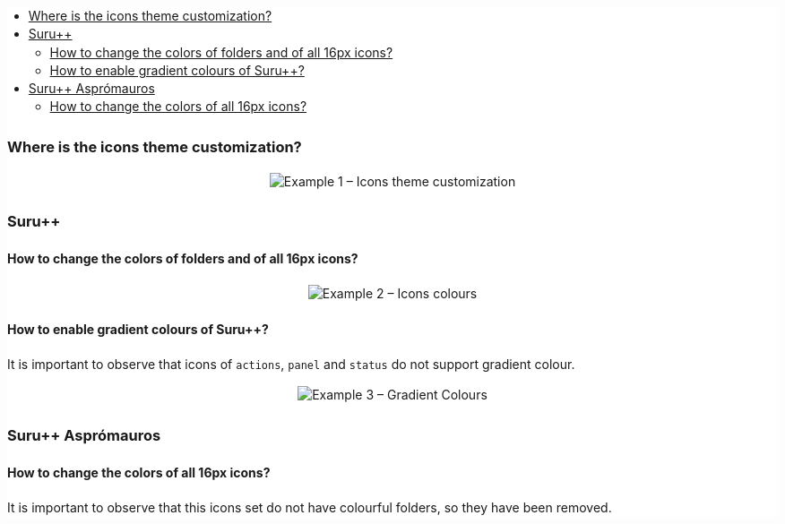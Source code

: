 - [Where is the icons theme customization?](#where-is-the-icons-theme-customization)
- [Suru++](#suru)
  - [How to change the colors of folders and of all 16px icons?](#how-to-change-the-colors-of-folders-and-of-all-16px-icons)
  - [How to enable gradient colours of Suru++?](#how-to-enable-gradient-colours-of-suru)
- [Suru++ Asprómauros](#suru-aspr%C3%B3mauros)
  - [How to change the colors of all 16px icons?](#how-to-change-the-colors-of-all-16px-icons)

### Where is the icons theme customization?

<p align="center">
  <img src="https://raw.githubusercontent.com/gusbemacbe/suru-plus/beta/examples/Oomox%20%E2%80%93%20Example%201%20%E2%80%93%20Icons%20Theme.gif" alt="Example 1 – Icons theme customization" width="80%">
</p>

### Suru++ 

#### How to change the colors of folders and of all 16px icons?

<p align="center">
  <img src="https://raw.githubusercontent.com/gusbemacbe/suru-plus/beta/examples/Oomox%20%E2%80%93%20Example%202%20%E2%80%93%20Icons%20Colours.gif" alt="Example 2 – Icons colours" width="80%">
</p>

#### How to enable gradient colours of Suru++?

It is important to observe that icons of `actions`, `panel` and `status` do not support gradient colour.

<p align="center">
  <img src="https://raw.githubusercontent.com/gusbemacbe/suru-plus/beta/examples/Oomox%20%E2%80%93%20Example%203%20%E2%80%93%20Gradient%20Colours.gif" alt="Example 3 – Gradient Colours" width="80%">
</p>

### Suru++ Asprómauros

#### How to change the colors of all 16px icons?

It is important to observe that this icons set do not have colourful folders, so they have been removed. 

